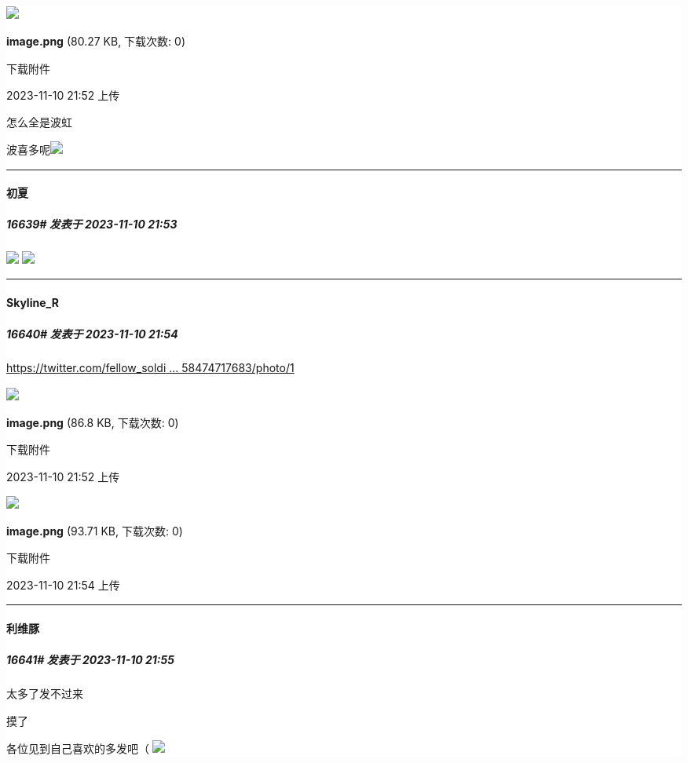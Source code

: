 <img src="https://img.saraba1st.com/forum/202311/10/215225drxzmmrru95uyury.png" referrerpolicy="no-referrer">

<strong>image.png</strong> (80.27 KB, 下载次数: 0)

下载附件

2023-11-10 21:52 上传

怎么全是波虹

波喜多呢<img src="https://static.saraba1st.com/image/smiley/face2017/068.png" referrerpolicy="no-referrer">


*****

####  初夏  
##### 16639#       发表于 2023-11-10 21:53

<img src="https://p.sda1.dev/14/beeb79ac301d86d6351dd7dae307752e/CMP_20231110215253505.jpg" referrerpolicy="no-referrer">
<img src="https://static.saraba1st.com/image/smiley/face2017/075.png" referrerpolicy="no-referrer">

*****

####  Skyline_R  
##### 16640#       发表于 2023-11-10 21:54

[https://twitter.com/fellow_soldi ... 58474717683/photo/1](https://twitter.com/fellow_soldier/status/1722940258474717683/photo/1)

<img src="https://img.saraba1st.com/forum/202311/10/215236azun020cxudnux3e.png" referrerpolicy="no-referrer">

<strong>image.png</strong> (86.8 KB, 下载次数: 0)

下载附件

2023-11-10 21:52 上传

<img src="https://img.saraba1st.com/forum/202311/10/215431tne1j2po8z21p58b.png" referrerpolicy="no-referrer">

<strong>image.png</strong> (93.71 KB, 下载次数: 0)

下载附件

2023-11-10 21:54 上传

*****

####  利维豚  
##### 16641#       发表于 2023-11-10 21:55

太多了发不过来

摸了

各位见到自己喜欢的多发吧（
<img src="https://static.saraba1st.com/image/smiley/face2017/067.png" referrerpolicy="no-referrer">
